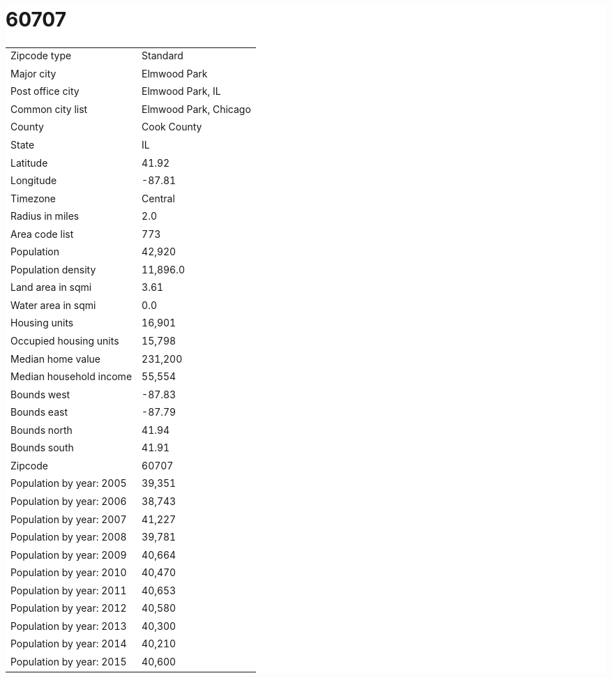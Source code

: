 60707
=====
|||
|--|--|
|Zipcode type|Standard|
|Major city|Elmwood Park|
|Post office city|Elmwood Park, IL|
|Common city list|Elmwood Park, Chicago|
|County|Cook County|
|State|IL|
|Latitude|41.92|
|Longitude|-87.81|
|Timezone|Central|
|Radius in miles|2.0|
|Area code list|773|
|Population|42,920|
|Population density|11,896.0|
|Land area in sqmi|3.61|
|Water area in sqmi|0.0|
|Housing units|16,901|
|Occupied housing units|15,798|
|Median home value|231,200|
|Median household income|55,554|
|Bounds west|-87.83|
|Bounds east|-87.79|
|Bounds north|41.94|
|Bounds south|41.91|
|Zipcode|60707|
|Population by year: 2005|39,351|
|Population by year: 2006|38,743|
|Population by year: 2007|41,227|
|Population by year: 2008|39,781|
|Population by year: 2009|40,664|
|Population by year: 2010|40,470|
|Population by year: 2011|40,653|
|Population by year: 2012|40,580|
|Population by year: 2013|40,300|
|Population by year: 2014|40,210|
|Population by year: 2015|40,600|